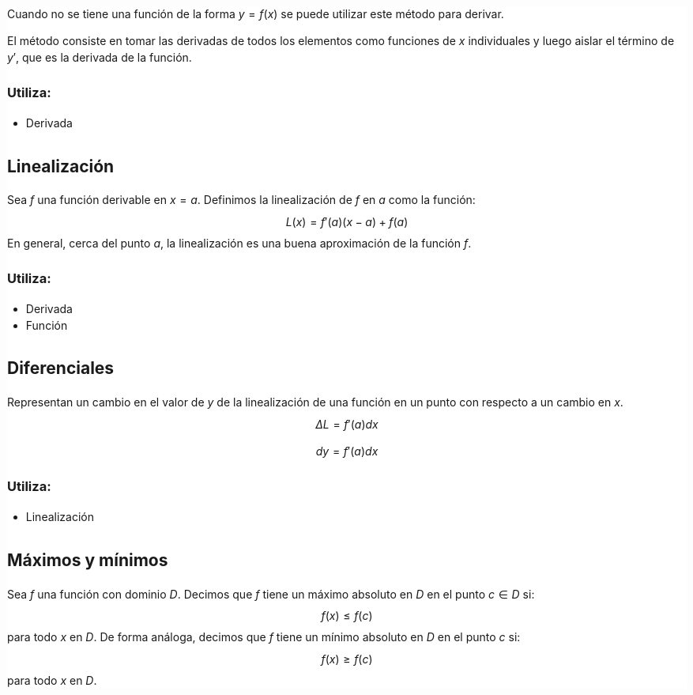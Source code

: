 Cuando no se tiene una función de la forma $y=f(x)$ se puede utilizar este método para derivar.

El método consiste en tomar las derivadas de todos los elementos como funciones de $x$ individuales y luego aislar el término de $y'$, que es la derivada de la función.

### Utiliza:

- Derivada

## Linealización

Sea $f$ una función derivable en $x=a$. Definimos la linealización de $f$ en $a$ como la función:
$$
L(x) = f'(a)(x-a)+f(a)
$$
En general, cerca del punto $a$, la linealización es una buena aproximación de la función $f$.

### Utiliza:

- Derivada
- Función

## Diferenciales

Representan un cambio en el valor de $y$ de la linealización de una función en un punto con respecto a un cambio en $x$.
$$
\Delta L = f'(a)dx
$$

$$
dy = f'(a)dx
$$

### Utiliza:

- Linealización

## Máximos y mínimos

Sea $f$ una función con dominio $D$. Decimos que $f$ tiene un máximo
absoluto en $D$ en el punto $c \in D$ si:
$$
f (x) \leq f(c)
$$
para todo $x$ en $D$. De forma análoga, decimos que $f$ tiene un mínimo
absoluto en $D$ en el punto $c$ si:
$$
f (x) \geq f (c)
$$
para todo $x$ en $D$.
